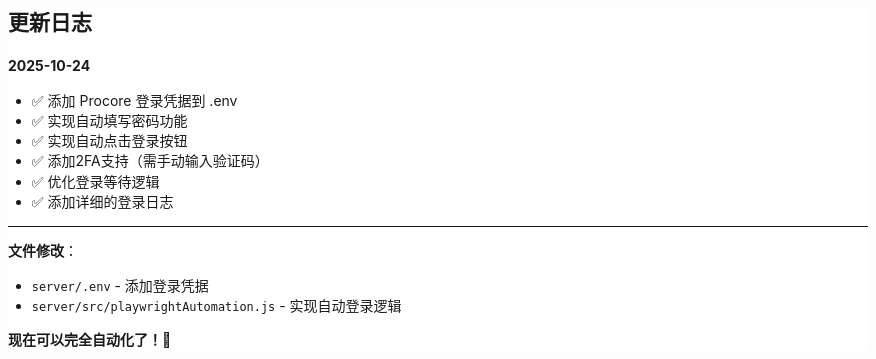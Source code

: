 ## 更新日志

**2025-10-24**
- ✅ 添加 Procore 登录凭据到 .env
- ✅ 实现自动填写密码功能
- ✅ 实现自动点击登录按钮
- ✅ 添加2FA支持（需手动输入验证码）
- ✅ 优化登录等待逻辑
- ✅ 添加详细的登录日志

---

**文件修改**：
- `server/.env` - 添加登录凭据
- `server/src/playwrightAutomation.js` - 实现自动登录逻辑

**现在可以完全自动化了！🎉**
